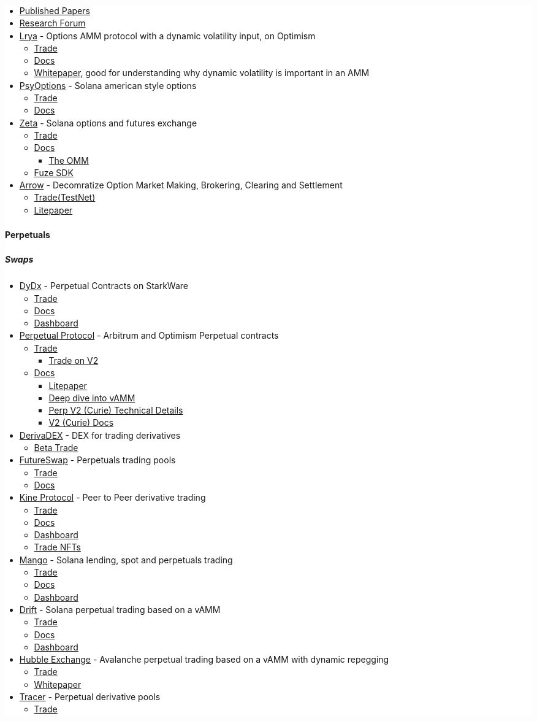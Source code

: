   - [Published Papers](https://vega.xyz/background#published-papers)
  - [Research Forum](https://community.vega.xyz/c/protocol-research-and-markets/24)
- [Lrya](https://www.lyra.finance/) - Options AMM protocol with a dynamic volatility input, on Optimism
  - [Trade](Vhttps://app.lyra.finance/trade/eth)
  - [Docs](https://docs.lyra.finance/)
  - [Whitepaper](https://www.lyra.finance/files/whitepaper.pdf), good for understanding why dynamic volatility is important in an AMM
- [PsyOptions](https://www.psyoptions.io/) - Solana american style options
  - [Trade](https://trade.psyoptions.io/#/)
  - [Docs](https://docs.psyoptions.io/)
- [Zeta](https://zeta.markets/) - Solana options and futures exchange
  - [Trade](https://devnet.zeta.markets/)
  - [Docs](https://zetamarkets.gitbook.io/zeta/zeta-protocol/margin-system)
    - [The OMM](https://zetamarkets.gitbook.io/zeta/zeta-protocol-faq/faq/how-to-compete-with-the-options-mm-omm)
  - [Fuze SDK](https://github.com/zetamarkets/fuze)
- [Arrow](http://arrow.markets/) - Decomratize Option Market Making, Brokering, Clearing and Settlement
  - [Trade(TestNet)](https://fuji-beta.arrow.markets/trading/)
  - [Litepaper](https://docs.arrow.markets/litepaper)
 

#### Perpetuals
##### Swaps
- [DyDx](https://dydx.exchange/) - Perpetual Contracts on StarkWare
  - [Trade](https://trade.dydx.exchange/portfolio/overview)
  - [Docs](https://docs.dydx.exchange/)
  - [Dashboard](https://dydx.community/dashboard)
- [Perpetual Protocol](https://www.perp.com/) - Arbitrum and Optimism Perpetual contracts
  - [Trade](https://perp.exchange/t/BTC:USDC)
    - [Trade on V2](https://app.perp.com/)
  - [Docs](https://docs.perp.fi/sdk-documentation/smart-contract-javascript-dev-guide)
    - [Litepaper](https://docs.perp.fi/library/litepaper)
    - [Deep dive into vAMM](https://blog.perp.fi/a-deep-dive-into-our-virtual-amm-vamm-40345c522eeb?gi=332f4b34043)
    - [Perp V2 (Curie) Technical Details](https://docs.google.com/document/d/e/2PACX-1vRDdN03IvJFRMLolxBl4Np7OpzmniMXmJO0zQJNmndD1vL3YZ46bVgTc9VTy8KdCD4ZrnwYz7agbJJN/pub)
    - [V2 (Curie) Docs](https://v2docs.perp.fi/)
- [DerivaDEX](https://derivadex.com/) - DEX for trading derivatives
    - [Beta Trade](https://beta.derivadex.io/welcome)
- [FutureSwap](https://www.futureswap.com/) - Perpetuals trading pools
    - [Trade](https://app.futureswap.com/trade/ETH-USDC)
    - [Docs](https://docs.futureswap.com/)
- [Kine Protocol](https://kine.io/) - Peer to Peer derivative trading
  - [Trade](https://kine.finance/staking)
  - [Docs](https://docs.kine.io/)
  - [Dashboard](https://www.kine.vc/dashboard)
  - [Trade NFTs](https://nft.kine.vc/#/home?lang=en)
- [Mango](https://mango.markets/) - Solana lending, spot and perpetuals trading
  - [Trade](https://trade.mango.markets/)
  - [Docs](https://docs.mango.markets/)
  - [Dashboard](https://trade.mango.markets/stats)
- [Drift](https://www.drift.trade/) - Solana perpetual trading based on a vAMM
  - [Trade](https://app.drift.trade/)
  - [Docs](https://docs.drift.trade/)
  - [Dashboard](https://app.drift.trade/stats)
- [Hubble Exchange](https://hubble.exchange/) - Avalanche perpetual trading based on a vAMM with dynamic repegging
  - [Trade](https://milkyway.hubble.exchange/?ref=hubble.exchange)
  - [Whitepaper](https://docs.google.com/document/d/1v8V56_M30dyEbnCaUkEH18_S7YeApkNZin1NM8suPsQ/edit)
- [Tracer](https://tracer.finance/) - Perpetual derivative pools
  - [Trade](https://pools.tracer.finance/)